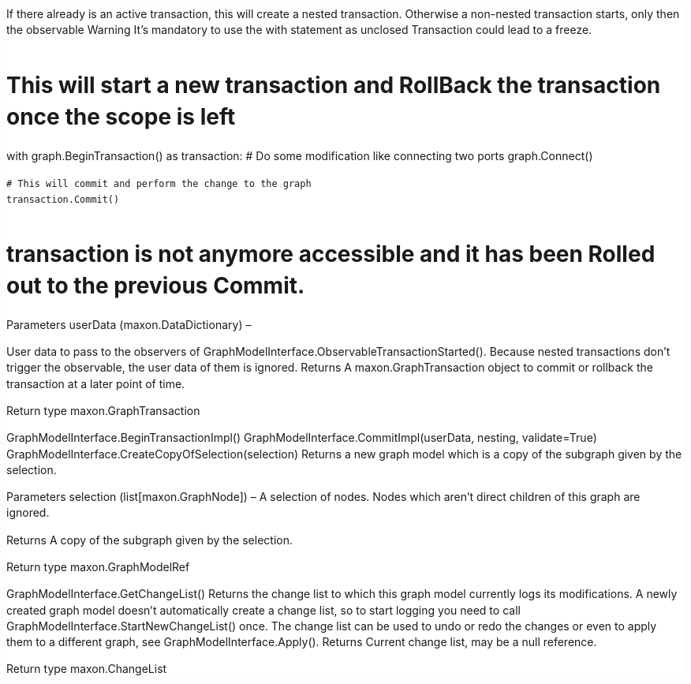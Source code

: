 If there already is an active transaction, this will create a nested transaction.
Otherwise a non-nested transaction starts, only then the observable
Warning It’s mandatory to use the with statement as unclosed Transaction could lead to a freeze.

# This will start a new transaction and RollBack the transaction once the scope is left

with graph.BeginTransaction() as transaction: # Do some modification like connecting two ports
graph.Connect()

    # This will commit and perform the change to the graph
    transaction.Commit()

# transaction is not anymore accessible and it has been Rolled out to the previous Commit.

Parameters
userData (maxon.DataDictionary) –

User data to pass to the observers of GraphModelInterface.ObservableTransactionStarted().
Because nested transactions don’t trigger the observable, the user data of them is ignored.
Returns
A maxon.GraphTransaction object to commit or rollback the transaction at a later point of time.

Return type
maxon.GraphTransaction

GraphModelInterface.BeginTransactionImpl()
GraphModelInterface.CommitImpl(userData, nesting, validate=True)
GraphModelInterface.CreateCopyOfSelection(selection)
Returns a new graph model which is a copy of the subgraph given by the selection.

Parameters
selection (list[maxon.GraphNode]) – A selection of nodes. Nodes which aren’t direct children of this graph are ignored.

Returns
A copy of the subgraph given by the selection.

Return type
maxon.GraphModelRef

GraphModelInterface.GetChangeList()
Returns the change list to which this graph model currently logs its modifications.
A newly created graph model doesn’t automatically create a change list, so to start logging you need to call GraphModelInterface.StartNewChangeList() once.
The change list can be used to undo or redo the changes or even to apply them to a different graph, see GraphModelInterface.Apply().
Returns
Current change list, may be a null reference.

Return type
maxon.ChangeList
